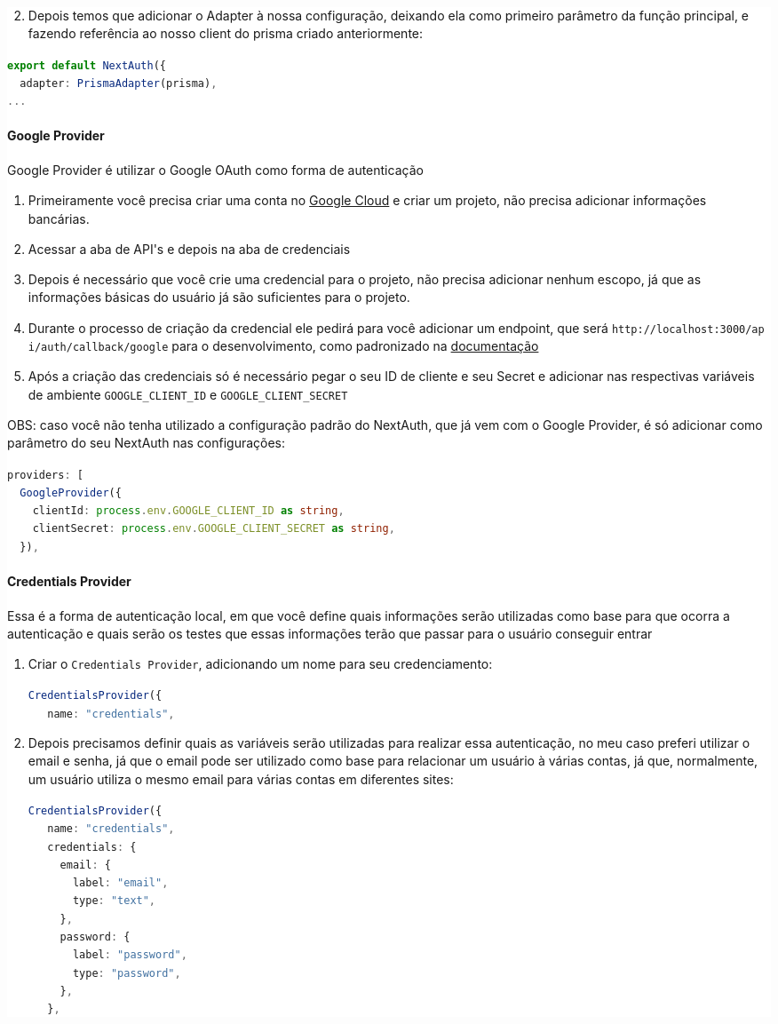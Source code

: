 2. Depois temos que adicionar o Adapter à nossa configuração, deixando ela como primeiro parâmetro da função principal, e fazendo referência ao nosso client do prisma criado anteriormente:
```typescript
export default NextAuth({
  adapter: PrismaAdapter(prisma),
...
```

#### Google Provider
Google Provider é utilizar o Google OAuth como forma de autenticação

1. Primeiramente você precisa criar uma conta no [Google Cloud](cloud.google.com) e criar um projeto, não precisa adicionar informações bancárias.

2. Acessar a aba de API's e depois na aba de credenciais

3. Depois é necessário que você crie uma credencial para o projeto, não precisa adicionar nenhum escopo, já que as informações básicas do usuário já são suficientes para o projeto.

4. Durante o processo de criação da credencial ele pedirá para você adicionar um endpoint, que será `http://localhost:3000/api/auth/callback/google` para o desenvolvimento, como padronizado na [documentação](https://next-auth.js.org/providers/google)

5. Após a criação das credenciais só é necessário pegar o seu ID de cliente e seu Secret e adicionar nas respectivas variáveis de ambiente `GOOGLE_CLIENT_ID` e `GOOGLE_CLIENT_SECRET`

  OBS: caso você não tenha utilizado a configuração padrão do NextAuth, que já vem com o Google Provider, é só adicionar como parâmetro do seu NextAuth nas configurações:
  ```typescript
providers: [
    GoogleProvider({
      clientId: process.env.GOOGLE_CLIENT_ID as string,
      clientSecret: process.env.GOOGLE_CLIENT_SECRET as string,
    }),
```

#### Credentials Provider
Essa é a forma de autenticação local, em que você define quais informações serão utilizadas como base para que ocorra a autenticação e quais serão os testes que essas informações terão que passar para o usuário conseguir entrar

1. Criar o `Credentials Provider`, adicionando um nome para seu credenciamento:
   ```typescript
   CredentialsProvider({
      name: "credentials",
   ```


2. Depois precisamos definir quais as variáveis serão utilizadas para realizar essa autenticação, no meu caso preferi utilizar o email e senha, já que o email pode ser utilizado como base para relacionar um usuário à várias contas, já que, normalmente, um usuário utiliza o mesmo email para várias contas em diferentes sites:
   ```typescript
   CredentialsProvider({
      name: "credentials",
      credentials: {
        email: {
          label: "email",
          type: "text",
        },
        password: {
          label: "password",
          type: "password",
        },
      },
   ```
